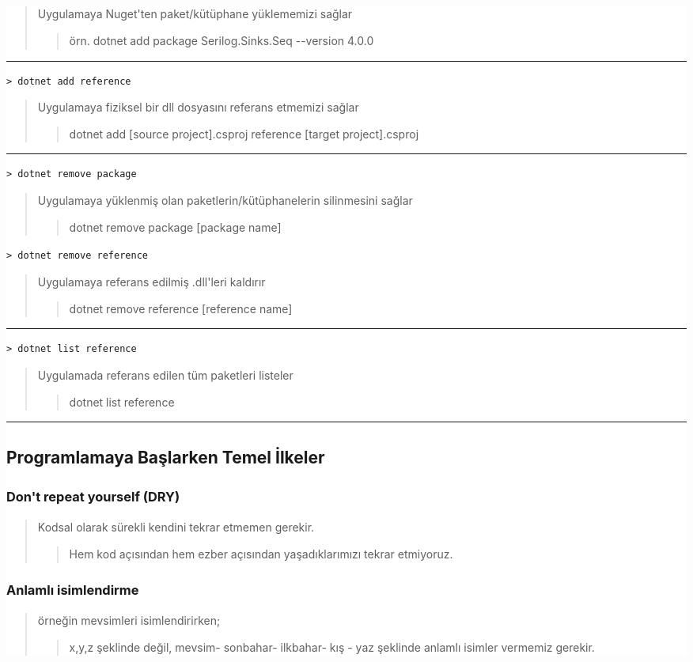 > Uygulamaya Nuget'ten paket/kütüphane yüklememizi sağlar
>
> >örn. dotnet add package Serilog.Sinks.Seq --version 4.0.0

---

```	
> dotnet add reference
```

> Uygulamaya fiziksel bir dll dosyasını referans etmemizi sağlar
>
> > dotnet add [source project].csproj reference [target project].csproj

---

```
> dotnet remove package 
```

> Uygulamaya yüklenmiş olan paketlerin/kütüphanelerin silinmesini sağlar
>
> > dotnet remove package [package name]

```
> dotnet remove reference
```

> Uygulamaya referans edilmiş .dll'leri kaldırır
>
> > dotnet remove reference [reference name]

---

```						
> dotnet list reference
```

> Uygulamada referans edilen tüm paketleri listeler
>
> > dotnet list reference

---

## Programlamaya Başlarken Temel İlkeler

###    Don't repeat yourself (DRY)

>Kodsal olarak sürekli kendini tekrar etmemen gerekir.
>
>> Hem kod açısından hem ezber açısından yaşadıklarımızı tekrar etmiyoruz.

###    Anlamlı isimlendirme

>örneğin mevsimleri isimlendirirken;
>
>>x,y,z şeklinde değil, mevsim- sonbahar- ilkbahar- kış - yaz şeklinde anlamlı isimler vermemiz gerekir.
